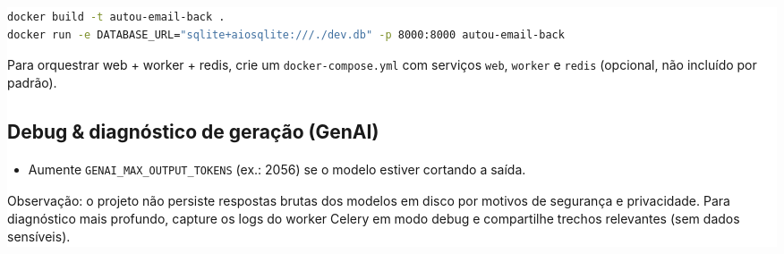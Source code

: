 ```bash
docker build -t autou-email-back .
docker run -e DATABASE_URL="sqlite+aiosqlite:///./dev.db" -p 8000:8000 autou-email-back
```

Para orquestrar web + worker + redis, crie um `docker-compose.yml` com serviços `web`, `worker` e `redis` (opcional, não incluído por padrão).

## Debug & diagnóstico de geração (GenAI)

- Aumente `GENAI_MAX_OUTPUT_TOKENS` (ex.: 2056) se o modelo estiver cortando a saída.

Observação: o projeto não persiste respostas brutas dos modelos em disco por motivos de segurança e privacidade. Para diagnóstico mais profundo, capture os logs do worker Celery em modo debug e compartilhe trechos relevantes (sem dados sensíveis).
